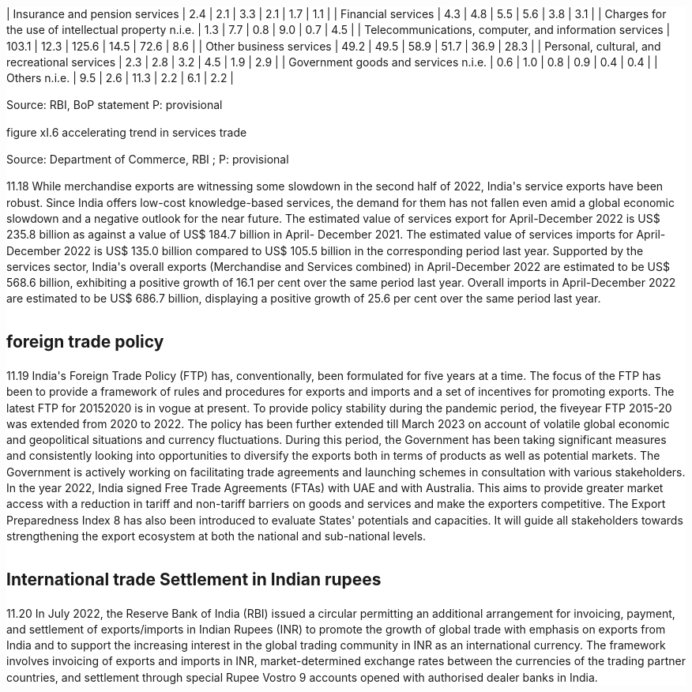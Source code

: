 | Insurance and pension services                            | 2.4       | 2.1       | 3.3       | 2.1       | 1.7                 | 1.1                 |
| Financial services                                        | 4.3       | 4.8       | 5.5       | 5.6       | 3.8                 | 3.1                 |
| Charges for the use of intellectual property n.i.e.       | 1.3       | 7.7       | 0.8       | 9.0       | 0.7                 | 4.5                 |
| Telecommunications, computer, and information services    | 103.1     | 12.3      | 125.6     | 14.5      | 72.6                | 8.6                 |
| Other business services                                   | 49.2      | 49.5      | 58.9      | 51.7      | 36.9                | 28.3                |
| Personal, cultural, and recreational services             | 2.3       | 2.8       | 3.2       | 4.5       | 1.9                 | 2.9                 |
| Government goods and services n.i.e.                      | 0.6       | 1.0       | 0.8       | 0.9       | 0.4                 | 0.4                 |
| Others n.i.e.                                             | 9.5       | 2.6       | 11.3      | 2.2       | 6.1                 | 2.2                 |

Source: RBI, BoP statement     P: provisional

figure xI.6 accelerating trend in services trade



Source: Department of Commerce, RBI ; P: provisional

11.18 While merchandise exports are witnessing some slowdown in the second half of 2022, India's service exports have been robust. Since India offers low-cost knowledge-based services, the demand for them has not fallen even amid a global economic slowdown and a negative outlook for the near future. The estimated value of services export for April-December 2022 is  US$ 235.8 billion as against a value of US$ 184.7 billion in April- December 2021. The estimated value of services imports for April- December 2022 is US$ 135.0 billion compared to US$ 105.5 billion in the corresponding period last year.  Supported by the services sector, India's overall exports (Merchandise and Services combined) in April-December 2022 are estimated to be US$ 568.6 billion, exhibiting a positive growth of 16.1 per cent over the same period last year. Overall imports in April-December 2022 are estimated to be US$ 686.7 billion, displaying a positive growth of 25.6 per cent over the same period last year.

## foreign trade policy

11.19  India's Foreign Trade Policy (FTP) has, conventionally, been formulated for five years at a time. The focus of the FTP has been to provide a framework of rules and procedures for exports and imports and a set of incentives for promoting exports. The latest FTP for 20152020 is in vogue at present. To provide policy stability during the pandemic period, the fiveyear FTP 2015-20 was extended from 2020 to 2022. The policy has been further extended till March 2023 on account of volatile global economic and geopolitical situations and currency fluctuations.  During  this  period,  the  Government  has  been  taking  significant  measures  and consistently looking into opportunities to diversify the exports both in terms of products as well as potential markets. The Government is actively working on facilitating trade agreements and launching schemes in consultation with various stakeholders. In the year 2022, India signed Free Trade Agreements (FTAs) with UAE and with Australia. This aims to provide greater market access with a reduction in tariff and non-tariff barriers on goods and services and make the exporters competitive. The Export Preparedness Index 8 has also been introduced to evaluate States' potentials and capacities. It will guide all stakeholders towards strengthening the export ecosystem at both the national and sub-national levels.

## International trade Settlement in Indian rupees

11.20  In July 2022, the Reserve Bank of India (RBI) issued a circular permitting an additional arrangement for invoicing, payment, and settlement of exports/imports in Indian Rupees (INR) to  promote  the  growth  of  global  trade  with  emphasis  on  exports  from  India  and  to  support the increasing interest in the global trading community in INR as an international currency. The framework involves invoicing of exports and imports in INR, market-determined exchange rates between the currencies of the trading partner countries, and settlement through special Rupee Vostro 9 accounts opened with authorised dealer banks in India.
